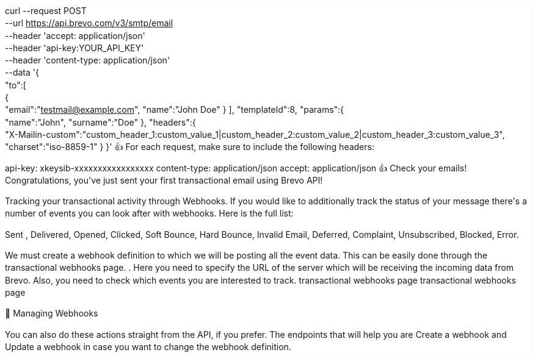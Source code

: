 curl --request POST \
  --url https://api.brevo.com/v3/smtp/email \
  --header 'accept: application/json' \
  --header 'api-key:YOUR_API_KEY' \
  --header 'content-type: application/json' \
  --data '{  
   "to":[  
      {  
         "email":"testmail@example.com",
         "name":"John Doe"
      }
   ],
   "templateId":8,
   "params":{  
      "name":"John",
      "surname":"Doe"
   },
   "headers":{  
      "X-Mailin-custom":"custom_header_1:custom_value_1|custom_header_2:custom_value_2|custom_header_3:custom_value_3",
      "charset":"iso-8859-1"
   }
}'
👍
For each request, make sure to include the following headers:

api-key: xkeysib-xxxxxxxxxxxxxxxxx
content-type: application/json
accept: application/json
👍 Check your emails! Congratulations, you've just sent your first transactional email using Brevo API!



Tracking your transactional activity through Webhooks.
If you would like to additionally track the status of your message there's a number of events you can look after with webhooks. Here is the full list:

Sent , Delivered, Opened, Clicked, Soft Bounce, Hard Bounce, Invalid Email, Deferred, Complaint, Unsubscribed, Blocked, Error.



We must create a webhook definition to which we will be posting all the event data. This can be easily done through the transactional webhooks page. . Here you need to specify the URL of the server which will be receiving the incoming data from Brevo. Also, you need to check which events you are interested to track.
transactional webhooks page
transactional webhooks page

📘
Managing Webhooks

You can also do these actions straight from the API, if you prefer. The endpoints that will help you are Create a webhook and Update a webhook in case you want to change the webhook definition.
